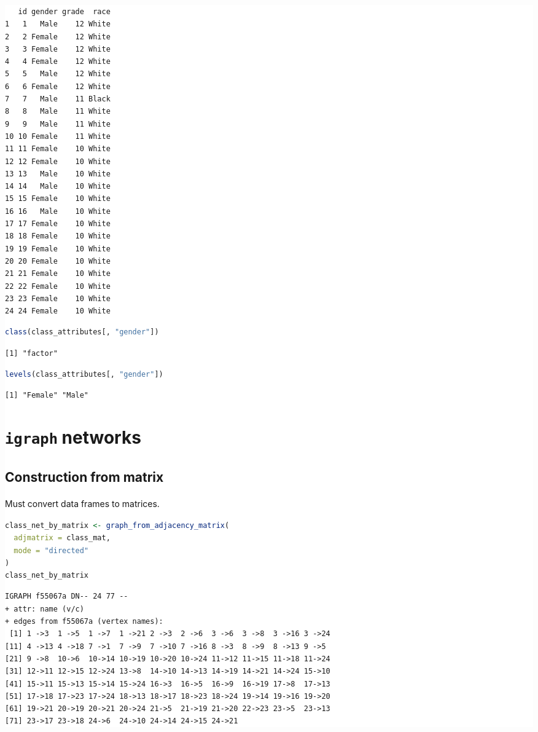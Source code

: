        id gender grade  race
    1   1   Male    12 White
    2   2 Female    12 White
    3   3 Female    12 White
    4   4 Female    12 White
    5   5   Male    12 White
    6   6 Female    12 White
    7   7   Male    11 Black
    8   8   Male    11 White
    9   9   Male    11 White
    10 10 Female    11 White
    11 11 Female    10 White
    12 12 Female    10 White
    13 13   Male    10 White
    14 14   Male    10 White
    15 15 Female    10 White
    16 16   Male    10 White
    17 17 Female    10 White
    18 18 Female    10 White
    19 19 Female    10 White
    20 20 Female    10 White
    21 21 Female    10 White
    22 22 Female    10 White
    23 23 Female    10 White
    24 24 Female    10 White

``` r
class(class_attributes[, "gender"])
```

    [1] "factor"

``` r
levels(class_attributes[, "gender"])
```

    [1] "Female" "Male"  

# `igraph` networks

## Construction from matrix

Must convert data frames to matrices.

``` r
class_net_by_matrix <- graph_from_adjacency_matrix(
  adjmatrix = class_mat,
  mode = "directed"
)
class_net_by_matrix
```

    IGRAPH f55067a DN-- 24 77 -- 
    + attr: name (v/c)
    + edges from f55067a (vertex names):
     [1] 1 ->3  1 ->5  1 ->7  1 ->21 2 ->3  2 ->6  3 ->6  3 ->8  3 ->16 3 ->24
    [11] 4 ->13 4 ->18 7 ->1  7 ->9  7 ->10 7 ->16 8 ->3  8 ->9  8 ->13 9 ->5 
    [21] 9 ->8  10->6  10->14 10->19 10->20 10->24 11->12 11->15 11->18 11->24
    [31] 12->11 12->15 12->24 13->8  14->10 14->13 14->19 14->21 14->24 15->10
    [41] 15->11 15->13 15->14 15->24 16->3  16->5  16->9  16->19 17->8  17->13
    [51] 17->18 17->23 17->24 18->13 18->17 18->23 18->24 19->14 19->16 19->20
    [61] 19->21 20->19 20->21 20->24 21->5  21->19 21->20 22->23 23->5  23->13
    [71] 23->17 23->18 24->6  24->10 24->14 24->15 24->21
